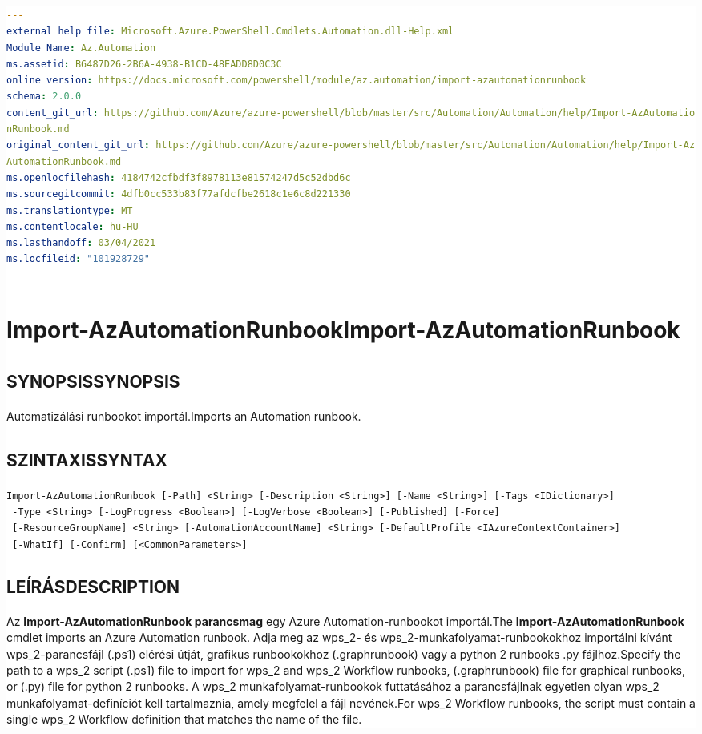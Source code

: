 ```yaml
---
external help file: Microsoft.Azure.PowerShell.Cmdlets.Automation.dll-Help.xml
Module Name: Az.Automation
ms.assetid: B6487D26-2B6A-4938-B1CD-48EADD8D0C3C
online version: https://docs.microsoft.com/powershell/module/az.automation/import-azautomationrunbook
schema: 2.0.0
content_git_url: https://github.com/Azure/azure-powershell/blob/master/src/Automation/Automation/help/Import-AzAutomationRunbook.md
original_content_git_url: https://github.com/Azure/azure-powershell/blob/master/src/Automation/Automation/help/Import-AzAutomationRunbook.md
ms.openlocfilehash: 4184742cfbdf3f8978113e81574247d5c52dbd6c
ms.sourcegitcommit: 4dfb0cc533b83f77afdcfbe2618c1e6c8d221330
ms.translationtype: MT
ms.contentlocale: hu-HU
ms.lasthandoff: 03/04/2021
ms.locfileid: "101928729"
---
```

# <span data-ttu-id="55f20-101">Import-AzAutomationRunbook</span><span class="sxs-lookup"><span data-stu-id="55f20-101">Import-AzAutomationRunbook</span></span>

## <span data-ttu-id="55f20-102">SYNOPSIS</span><span class="sxs-lookup"><span data-stu-id="55f20-102">SYNOPSIS</span></span>
<span data-ttu-id="55f20-103">Automatizálási runbookot importál.</span><span class="sxs-lookup"><span data-stu-id="55f20-103">Imports an Automation runbook.</span></span>

## <span data-ttu-id="55f20-104">SZINTAXIS</span><span class="sxs-lookup"><span data-stu-id="55f20-104">SYNTAX</span></span>

```
Import-AzAutomationRunbook [-Path] <String> [-Description <String>] [-Name <String>] [-Tags <IDictionary>]
 -Type <String> [-LogProgress <Boolean>] [-LogVerbose <Boolean>] [-Published] [-Force]
 [-ResourceGroupName] <String> [-AutomationAccountName] <String> [-DefaultProfile <IAzureContextContainer>]
 [-WhatIf] [-Confirm] [<CommonParameters>]
```

## <span data-ttu-id="55f20-105">LEÍRÁS</span><span class="sxs-lookup"><span data-stu-id="55f20-105">DESCRIPTION</span></span>
<span data-ttu-id="55f20-106">Az **Import-AzAutomationRunbook parancsmag** egy Azure Automation-runbookot importál.</span><span class="sxs-lookup"><span data-stu-id="55f20-106">The **Import-AzAutomationRunbook** cmdlet imports an Azure Automation runbook.</span></span> <span data-ttu-id="55f20-107">Adja meg az wps_2- és wps_2-munkafolyamat-runbookokhoz importálni kívánt wps_2-parancsfájl (.ps1) elérési útját, grafikus runbookokhoz (.graphrunbook) vagy a python 2 runbooks .py fájlhoz.</span><span class="sxs-lookup"><span data-stu-id="55f20-107">Specify the path to a wps_2 script (.ps1) file to import for wps_2 and wps_2 Workflow runbooks, (.graphrunbook) file for graphical runbooks, or (.py) file for python 2 runbooks.</span></span> <span data-ttu-id="55f20-108">A wps_2 munkafolyamat-runbookok futtatásához a parancsfájlnak egyetlen olyan wps_2 munkafolyamat-definíciót kell tartalmaznia, amely megfelel a fájl nevének.</span><span class="sxs-lookup"><span data-stu-id="55f20-108">For wps_2 Workflow runbooks, the script must contain a single wps_2 Workflow definition that matches the name of the file.</span></span>
